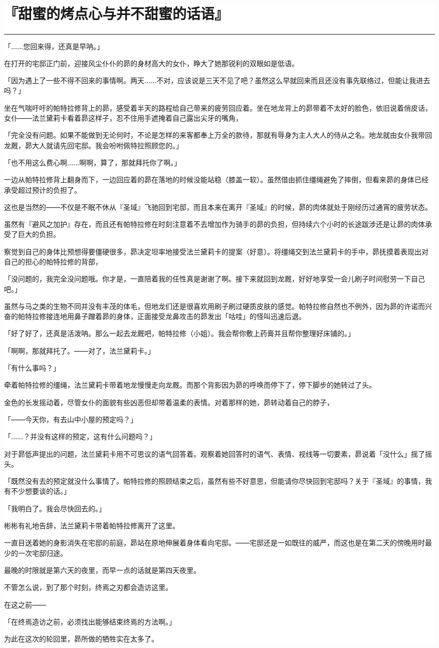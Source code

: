 # 『甜蜜的烤点心与并不甜蜜的话语』

------

「……您回来得，还真是早呐。」

在打开的宅邸正门前，迎接风尘仆仆的昴的身材高大的女仆，睁大了她那锐利的双眼如是低语。

「因为遇上了一些不得不回来的事情啊。两天……不对，应该说是三天不见了吧？虽然这么早就回来而且还没有事先联络过，但能让我进去吗？」

坐在气喘吁吁的帕特拉修背上的昴，感受着半天的路程给自己带来的疲劳回应着。坐在地龙背上的昴带着不太好的脸色，依旧说着俏皮话，女仆——法兰黛莉卡看着昴这样子，忍不住用手遮掩着自己露出尖牙的嘴角，

「完全没有问题。如果不能做到无论何时，不论是怎样的来客都奉上万全的款待，那就有辱身为主人大人的侍从之名。地龙就由女仆我带回龙厩，昴大人就请先回宅邸。我会吩咐佩特拉照顾您的。」

「也不用这么费心啊……啊啊，算了，那就拜托你了啊。」

一边从帕特拉修背上翻身而下，一边回应着的昴在落地的时候没能站稳（膝盖一软）。虽然借由抓住缰绳避免了摔倒，但看来昴的身体已经承受超过预计的负担了。

这也是当然的——不仅是不眠不休从『圣域』飞驰回到宅邸，而且本来在离开『圣域』的时候，昴的肉体就处于刚经历过通宵的疲劳状态。

虽然有『避风之加护』存在，而且还有帕特拉修在时刻注意着不去增加作为骑手的昴的负担，但持续六个小时的长途跋涉还是让昴的肉体承受了巨大的负担。

察觉到自己的身体比预想得要僵硬很多，昴决定坦率地接受法兰黛莉卡的提案（好意）。将缰绳交到法兰黛莉卡的手中，昴抚摸着表现出对自己的担心的帕特拉修的背部，

「没问题的，我完全没问题哦。你才是，一直陪着我的任性真是谢谢了啊。接下来就回到龙厩，好好地享受一会儿刷子时间慰劳一下自己吧。」

虽然与马之类的生物不同并没有丰茂的体毛，但地龙们还是很喜欢用刷子刷过硬质皮肤的感觉。帕特拉修自然也不例外，因为昴的许诺而兴奋的帕特拉修接连地用鼻子蹭着昴的身体，正面接受龙鼻攻击的昴发出「咕哇」的怪叫迅速后退。

「好了好了，还真是活泼呐。那么一起去龙厩吧，帕特拉修（小姐）。我会帮你敷上药膏并且帮你整理好床铺的。」

「啊啊，那就拜托了。——对了，法兰黛莉卡。」

「有什么事吗？」

牵着帕特拉修的缰绳，法兰黛莉卡带着地龙慢慢走向龙厩。而那个背影因为昴的呼唤而停下了，停下脚步的她转过了头。

金色的长发摇动着，尽管女仆的面貌有些凶恶但却带着温柔的表情。对着那样的她，昴转动着自己的脖子，

「——今天你，有去山中小屋的预定吗？」

「……？并没有这样的预定，这有什么问题吗？」

对于昴低声提出的问题，法兰黛莉卡用不可思议的语气回答着。观察着她回答时的语气、表情、视线等一切要素，昴说着「没什么」摇了摇头。

「既然没有去的预定就没什么事情了。帕特拉修的照顾结束之后，虽然有些不好意思，但能请你尽快回到宅邸吗？关于『圣域』的事情，我有不少想要谈的话。」

「我明白了。我会尽快回去的。」

彬彬有礼地告辞，法兰黛莉卡带着帕特拉修离开了这里。

一直目送着她的身影消失在宅邸的前庭，昴站在原地伸展着身体看向宅邸。——宅邸还是一如既往的威严，而这也是在第二天的傍晚用时最少的一次宅邸归途。

最晚的时限就是第六天的夜里，而早一点的话就是第四天夜里。

不管怎么说，到了那个时刻，终焉之刃都会造访这里。

在这之前——

「在终焉造访之前，必须找出能够结束终焉的方法啊。」

为此在这次的轮回里，昴所做的牺牲实在太多了。

